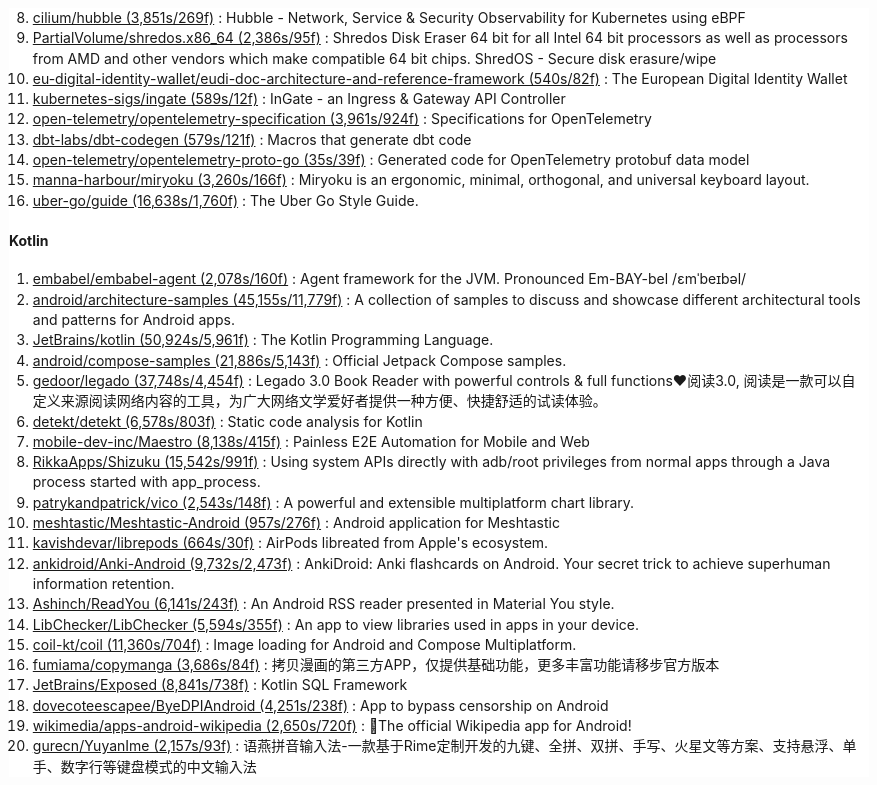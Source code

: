 8. [cilium/hubble (3,851s/269f)](https://github.com/cilium/hubble) : Hubble - Network, Service & Security Observability for Kubernetes using eBPF
9. [PartialVolume/shredos.x86_64 (2,386s/95f)](https://github.com/PartialVolume/shredos.x86_64) : Shredos Disk Eraser 64 bit for all Intel 64 bit processors as well as processors from AMD and other vendors which make compatible 64 bit chips. ShredOS - Secure disk erasure/wipe
10. [eu-digital-identity-wallet/eudi-doc-architecture-and-reference-framework (540s/82f)](https://github.com/eu-digital-identity-wallet/eudi-doc-architecture-and-reference-framework) : The European Digital Identity Wallet
11. [kubernetes-sigs/ingate (589s/12f)](https://github.com/kubernetes-sigs/ingate) : InGate - an Ingress & Gateway API Controller
12. [open-telemetry/opentelemetry-specification (3,961s/924f)](https://github.com/open-telemetry/opentelemetry-specification) : Specifications for OpenTelemetry
13. [dbt-labs/dbt-codegen (579s/121f)](https://github.com/dbt-labs/dbt-codegen) : Macros that generate dbt code
14. [open-telemetry/opentelemetry-proto-go (35s/39f)](https://github.com/open-telemetry/opentelemetry-proto-go) : Generated code for OpenTelemetry protobuf data model
15. [manna-harbour/miryoku (3,260s/166f)](https://github.com/manna-harbour/miryoku) : Miryoku is an ergonomic, minimal, orthogonal, and universal keyboard layout.
16. [uber-go/guide (16,638s/1,760f)](https://github.com/uber-go/guide) : The Uber Go Style Guide.

#### Kotlin
1. [embabel/embabel-agent (2,078s/160f)](https://github.com/embabel/embabel-agent) : Agent framework for the JVM. Pronounced Em-BAY-bel /ɛmˈbeɪbəl/
2. [android/architecture-samples (45,155s/11,779f)](https://github.com/android/architecture-samples) : A collection of samples to discuss and showcase different architectural tools and patterns for Android apps.
3. [JetBrains/kotlin (50,924s/5,961f)](https://github.com/JetBrains/kotlin) : The Kotlin Programming Language.
4. [android/compose-samples (21,886s/5,143f)](https://github.com/android/compose-samples) : Official Jetpack Compose samples.
5. [gedoor/legado (37,748s/4,454f)](https://github.com/gedoor/legado) : Legado 3.0 Book Reader with powerful controls & full functions❤️阅读3.0, 阅读是一款可以自定义来源阅读网络内容的工具，为广大网络文学爱好者提供一种方便、快捷舒适的试读体验。
6. [detekt/detekt (6,578s/803f)](https://github.com/detekt/detekt) : Static code analysis for Kotlin
7. [mobile-dev-inc/Maestro (8,138s/415f)](https://github.com/mobile-dev-inc/Maestro) : Painless E2E Automation for Mobile and Web
8. [RikkaApps/Shizuku (15,542s/991f)](https://github.com/RikkaApps/Shizuku) : Using system APIs directly with adb/root privileges from normal apps through a Java process started with app_process.
9. [patrykandpatrick/vico (2,543s/148f)](https://github.com/patrykandpatrick/vico) : A powerful and extensible multiplatform chart library.
10. [meshtastic/Meshtastic-Android (957s/276f)](https://github.com/meshtastic/Meshtastic-Android) : Android application for Meshtastic
11. [kavishdevar/librepods (664s/30f)](https://github.com/kavishdevar/librepods) : AirPods libreated from Apple's ecosystem.
12. [ankidroid/Anki-Android (9,732s/2,473f)](https://github.com/ankidroid/Anki-Android) : AnkiDroid: Anki flashcards on Android. Your secret trick to achieve superhuman information retention.
13. [Ashinch/ReadYou (6,141s/243f)](https://github.com/Ashinch/ReadYou) : An Android RSS reader presented in Material You style.
14. [LibChecker/LibChecker (5,594s/355f)](https://github.com/LibChecker/LibChecker) : An app to view libraries used in apps in your device.
15. [coil-kt/coil (11,360s/704f)](https://github.com/coil-kt/coil) : Image loading for Android and Compose Multiplatform.
16. [fumiama/copymanga (3,686s/84f)](https://github.com/fumiama/copymanga) : 拷贝漫画的第三方APP，仅提供基础功能，更多丰富功能请移步官方版本
17. [JetBrains/Exposed (8,841s/738f)](https://github.com/JetBrains/Exposed) : Kotlin SQL Framework
18. [dovecoteescapee/ByeDPIAndroid (4,251s/238f)](https://github.com/dovecoteescapee/ByeDPIAndroid) : App to bypass censorship on Android
19. [wikimedia/apps-android-wikipedia (2,650s/720f)](https://github.com/wikimedia/apps-android-wikipedia) : 📱The official Wikipedia app for Android!
20. [gurecn/YuyanIme (2,157s/93f)](https://github.com/gurecn/YuyanIme) : 语燕拼音输入法-一款基于Rime定制开发的九键、全拼、双拼、手写、火星文等方案、支持悬浮、单手、数字行等键盘模式的中文输入法
